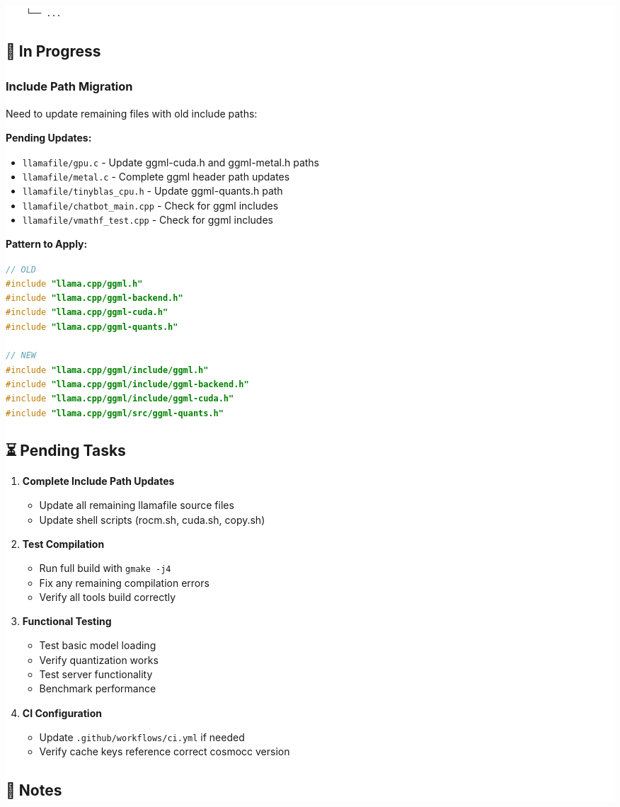 ```
    └── ...
```

## 🔄 In Progress

### Include Path Migration
Need to update remaining files with old include paths:

**Pending Updates:**
- `llamafile/gpu.c` - Update ggml-cuda.h and ggml-metal.h paths
- `llamafile/metal.c` - Complete ggml header path updates  
- `llamafile/tinyblas_cpu.h` - Update ggml-quants.h path
- `llamafile/chatbot_main.cpp` - Check for ggml includes
- `llamafile/vmathf_test.cpp` - Check for ggml includes

**Pattern to Apply:**
```c
// OLD
#include "llama.cpp/ggml.h"
#include "llama.cpp/ggml-backend.h"
#include "llama.cpp/ggml-cuda.h"
#include "llama.cpp/ggml-quants.h"

// NEW
#include "llama.cpp/ggml/include/ggml.h"
#include "llama.cpp/ggml/include/ggml-backend.h"
#include "llama.cpp/ggml/include/ggml-cuda.h"
#include "llama.cpp/ggml/src/ggml-quants.h"
```

## ⏳ Pending Tasks

1. **Complete Include Path Updates**
   - Update all remaining llamafile source files
   - Update shell scripts (rocm.sh, cuda.sh, copy.sh)

2. **Test Compilation**
   - Run full build with `gmake -j4`
   - Fix any remaining compilation errors
   - Verify all tools build correctly

3. **Functional Testing**
   - Test basic model loading
   - Verify quantization works
   - Test server functionality
   - Benchmark performance

4. **CI Configuration**
   - Update `.github/workflows/ci.yml` if needed
   - Verify cache keys reference correct cosmocc version

## 📝 Notes
